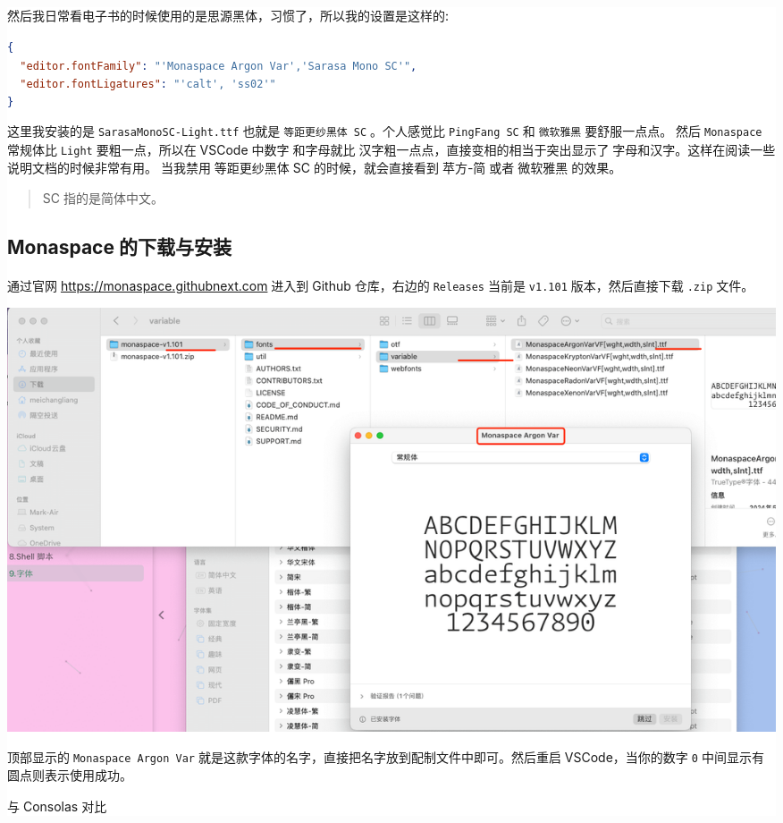 然后我日常看电子书的时候使用的是思源黑体，习惯了，所以我的设置是这样的:

```json title="settings.json"
{
  "editor.fontFamily": "'Monaspace Argon Var','Sarasa Mono SC'",
  "editor.fontLigatures": "'calt', 'ss02'"
}
```

这里我安装的是 `SarasaMonoSC-Light.ttf` 也就是 `等距更纱黑体 SC` 。个人感觉比 `PingFang SC` 和 `微软雅黑` 要舒服一点点。
然后 `Monaspace` 常规体比 `Light` 要粗一点，所以在 VSCode 中数字 和字母就比 汉字粗一点点，直接变相的相当于突出显示了 字母和汉字。这样在阅读一些说明文档的时候非常有用。
当我禁用 等距更纱黑体 SC 的时候，就会直接看到 苹方-简 或者 微软雅黑 的效果。

> SC 指的是简体中文。

## Monaspace 的下载与安装

通过官网 https://monaspace.githubnext.com 进入到 Github 仓库，右边的 `Releases` 当前是 `v1.101` 版本，然后直接下载 `.zip` 文件。

![安装 MonaspaceArgonVarVF](./image/Monaspace-install.png)

顶部显示的 `Monaspace Argon Var` 就是这款字体的名字，直接把名字放到配制文件中即可。然后重启 VSCode，当你的数字 `0` 中间显示有圆点则表示使用成功。

与 Consolas 对比
